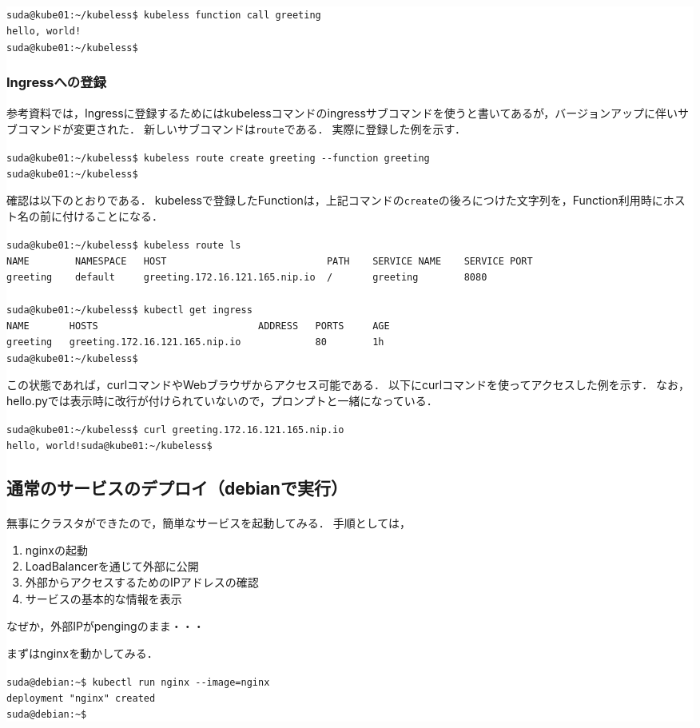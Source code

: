 ```
suda@kube01:~/kubeless$ kubeless function call greeting
hello, world!
suda@kube01:~/kubeless$
```

### Ingressへの登録

参考資料では，Ingressに登録するためにはkubelessコマンドのingressサブコマンドを使うと書いてあるが，バージョンアップに伴いサブコマンドが変更された．
新しいサブコマンドは```route```である．
実際に登録した例を示す．

```
suda@kube01:~/kubeless$ kubeless route create greeting --function greeting
suda@kube01:~/kubeless$
```

確認は以下のとおりである．
kubelessで登録したFunctionは，上記コマンドの```create```の後ろにつけた文字列を，Function利用時にホスト名の前に付けることになる．

```
suda@kube01:~/kubeless$ kubeless route ls
NAME    	NAMESPACE	HOST                          	PATH	SERVICE NAME	SERVICE PORT
greeting	default  	greeting.172.16.121.165.nip.io	/   	greeting    	8080

suda@kube01:~/kubeless$ kubectl get ingress
NAME       HOSTS                            ADDRESS   PORTS     AGE
greeting   greeting.172.16.121.165.nip.io             80        1h
suda@kube01:~/kubeless$
```

この状態であれば，curlコマンドやWebブラウザからアクセス可能である．
以下にcurlコマンドを使ってアクセスした例を示す．
なお，hello.pyでは表示時に改行が付けられていないので，プロンプトと一緒になっている．

```
suda@kube01:~/kubeless$ curl greeting.172.16.121.165.nip.io
hello, world!suda@kube01:~/kubeless$
```

## 通常のサービスのデプロイ（debianで実行）

無事にクラスタができたので，簡単なサービスを起動してみる．
手順としては，
1. nginxの起動
2. LoadBalancerを通じて外部に公開
3. 外部からアクセスするためのIPアドレスの確認
4. サービスの基本的な情報を表示

なぜか，外部IPがpengingのまま・・・

まずはnginxを動かしてみる．

```
suda@debian:~$ kubectl run nginx --image=nginx
deployment "nginx" created
suda@debian:~$
```
